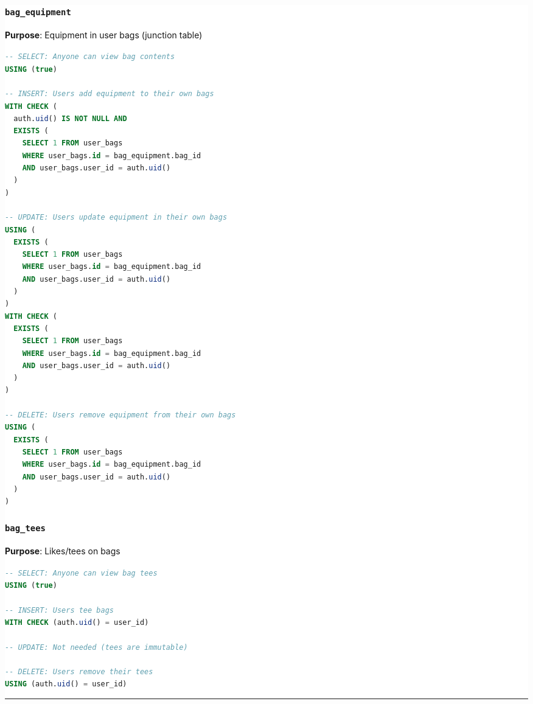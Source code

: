 ### `bag_equipment`
**Purpose**: Equipment in user bags (junction table)
```sql
-- SELECT: Anyone can view bag contents
USING (true)

-- INSERT: Users add equipment to their own bags
WITH CHECK (
  auth.uid() IS NOT NULL AND
  EXISTS (
    SELECT 1 FROM user_bags
    WHERE user_bags.id = bag_equipment.bag_id
    AND user_bags.user_id = auth.uid()
  )
)

-- UPDATE: Users update equipment in their own bags
USING (
  EXISTS (
    SELECT 1 FROM user_bags
    WHERE user_bags.id = bag_equipment.bag_id
    AND user_bags.user_id = auth.uid()
  )
)
WITH CHECK (
  EXISTS (
    SELECT 1 FROM user_bags
    WHERE user_bags.id = bag_equipment.bag_id
    AND user_bags.user_id = auth.uid()
  )
)

-- DELETE: Users remove equipment from their own bags
USING (
  EXISTS (
    SELECT 1 FROM user_bags
    WHERE user_bags.id = bag_equipment.bag_id
    AND user_bags.user_id = auth.uid()
  )
)
```

### `bag_tees`
**Purpose**: Likes/tees on bags
```sql
-- SELECT: Anyone can view bag tees
USING (true)

-- INSERT: Users tee bags
WITH CHECK (auth.uid() = user_id)

-- UPDATE: Not needed (tees are immutable)

-- DELETE: Users remove their tees
USING (auth.uid() = user_id)
```

---